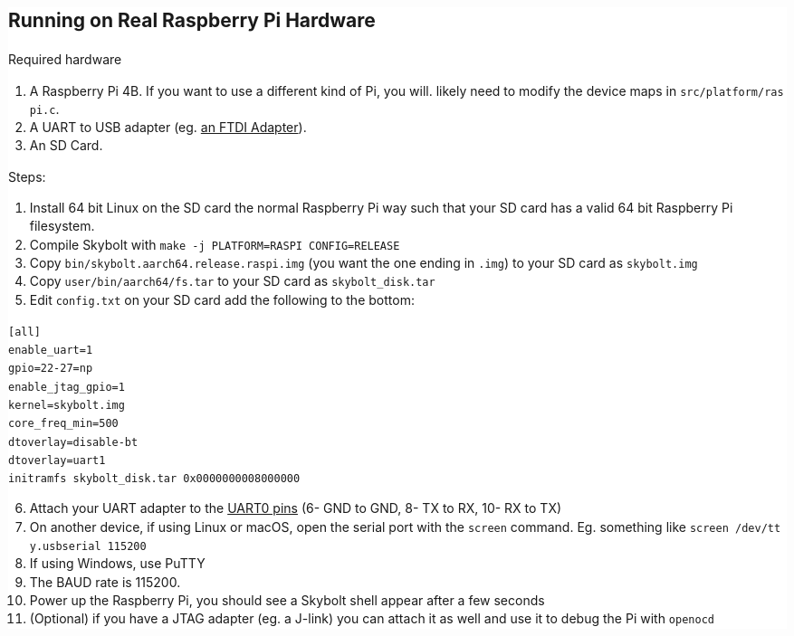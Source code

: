 ## Running on Real Raspberry Pi Hardware

Required hardware
1. A Raspberry Pi 4B. If you want to use a different kind of Pi, you will.
   likely need to modify the device maps in `src/platform/raspi.c`.
2. A UART to USB adapter (eg. [an FTDI Adapter](https://www.microcenter.com/product/656323/inland-ftdi-adapter-usb-controller)).
3. An SD Card.

Steps:
1. Install 64 bit Linux on the SD card the normal Raspberry Pi way such that your SD card has a valid 64 bit Raspberry Pi filesystem.
2. Compile Skybolt with `make -j PLATFORM=RASPI CONFIG=RELEASE`
3. Copy `bin/skybolt.aarch64.release.raspi.img` (you want the one ending in `.img`) to your SD card as `skybolt.img`
4. Copy `user/bin/aarch64/fs.tar` to your SD card as `skybolt_disk.tar`
5. Edit `config.txt` on your SD card add the following to the bottom:

```
[all]
enable_uart=1
gpio=22-27=np
enable_jtag_gpio=1
kernel=skybolt.img
core_freq_min=500
dtoverlay=disable-bt
dtoverlay=uart1
initramfs skybolt_disk.tar 0x0000000008000000
```

6. Attach your UART adapter to the [UART0 pins](https://pinout.xyz/pinout/uart) (6- GND to GND, 8- TX to RX, 10- RX to
   TX)
7. On another device, if using Linux or macOS, open the serial port with the `screen` command. Eg. something like
   `screen /dev/tty.usbserial 115200`
8. If using Windows, use PuTTY
9. The BAUD rate is 115200.
10. Power up the Raspberry Pi, you should see a Skybolt shell appear after a few seconds
11. (Optional) if you have a JTAG adapter (eg. a J-link) you can attach it as
    well and use it to debug the Pi with `openocd`
